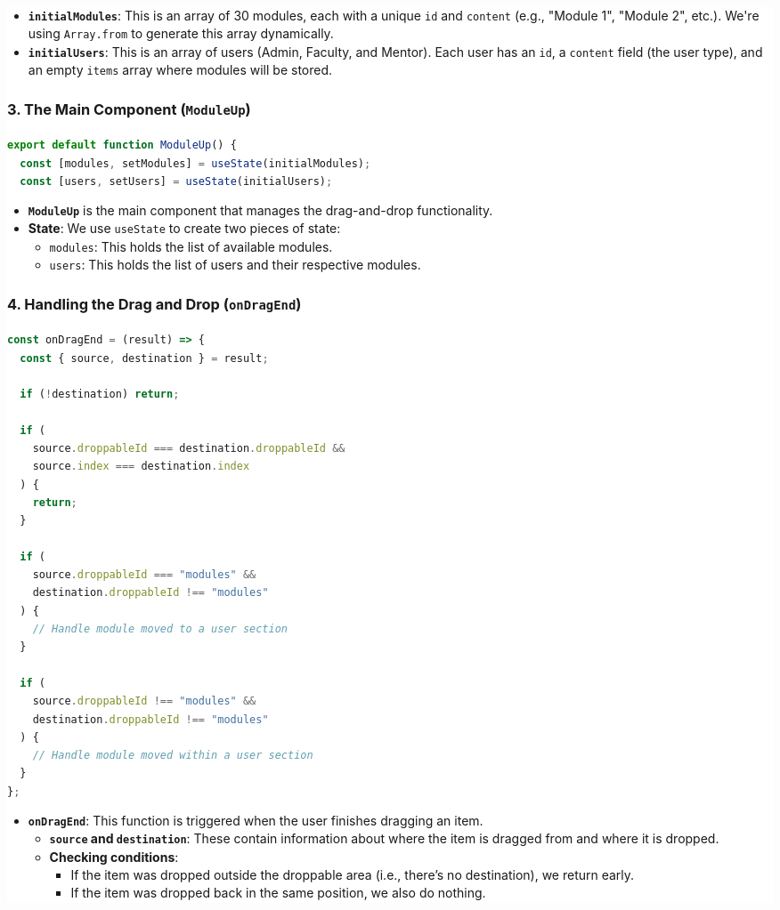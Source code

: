 - **`initialModules`**: This is an array of 30 modules, each with a unique `id` and `content` (e.g., "Module 1", "Module 2", etc.). We're using `Array.from` to generate this array dynamically.
- **`initialUsers`**: This is an array of users (Admin, Faculty, and Mentor). Each user has an `id`, a `content` field (the user type), and an empty `items` array where modules will be stored.

### 3. **The Main Component (`ModuleUp`)**

```javascript
export default function ModuleUp() {
  const [modules, setModules] = useState(initialModules);
  const [users, setUsers] = useState(initialUsers);
```

- **`ModuleUp`** is the main component that manages the drag-and-drop functionality.
- **State**: We use `useState` to create two pieces of state:
  - `modules`: This holds the list of available modules.
  - `users`: This holds the list of users and their respective modules.

### 4. **Handling the Drag and Drop (`onDragEnd`)**

```javascript
const onDragEnd = (result) => {
  const { source, destination } = result;

  if (!destination) return;

  if (
    source.droppableId === destination.droppableId &&
    source.index === destination.index
  ) {
    return;
  }

  if (
    source.droppableId === "modules" &&
    destination.droppableId !== "modules"
  ) {
    // Handle module moved to a user section
  }

  if (
    source.droppableId !== "modules" &&
    destination.droppableId !== "modules"
  ) {
    // Handle module moved within a user section
  }
};
```

- **`onDragEnd`**: This function is triggered when the user finishes dragging an item.
  - **`source` and `destination`**: These contain information about where the item is dragged from and where it is dropped.
  - **Checking conditions**:
    - If the item was dropped outside the droppable area (i.e., there’s no destination), we return early.
    - If the item was dropped back in the same position, we also do nothing.
